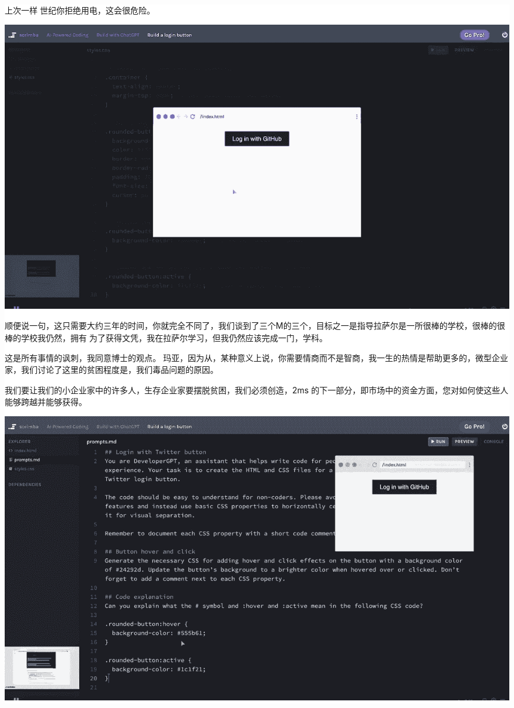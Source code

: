 上次一样 世纪你拒绝用电，这会很危险。

![](img/75a5ebe3ed45cbc8b9746657c065659a_89.png)

顺便说一句，这只需要大约三年的时间，你就完全不同了，我们谈到了三个M的三个，目标之一是指导拉萨尔是一所很棒的学校，很棒的很棒的学校我仍然，拥有 为了获得文凭，我在拉萨尔学习，但我仍然应该完成一门，学科。

这是所有事情的讽刺，我同意博士的观点。 玛亚，因为从，某种意义上说，你需要情商而不是智商，我一生的热情是帮助更多的，微型企业家，我们讨论了这里的贫困程度是，我们毒品问题的原因。

我们要让我们的小企业家中的许多人，生存企业家要摆脱贫困，我们必须创造，2ms 的下一部分，即市场中的资金方面，您对如何使这些人能够跨越并能够获得。



![](img/75a5ebe3ed45cbc8b9746657c065659a_91.png)
